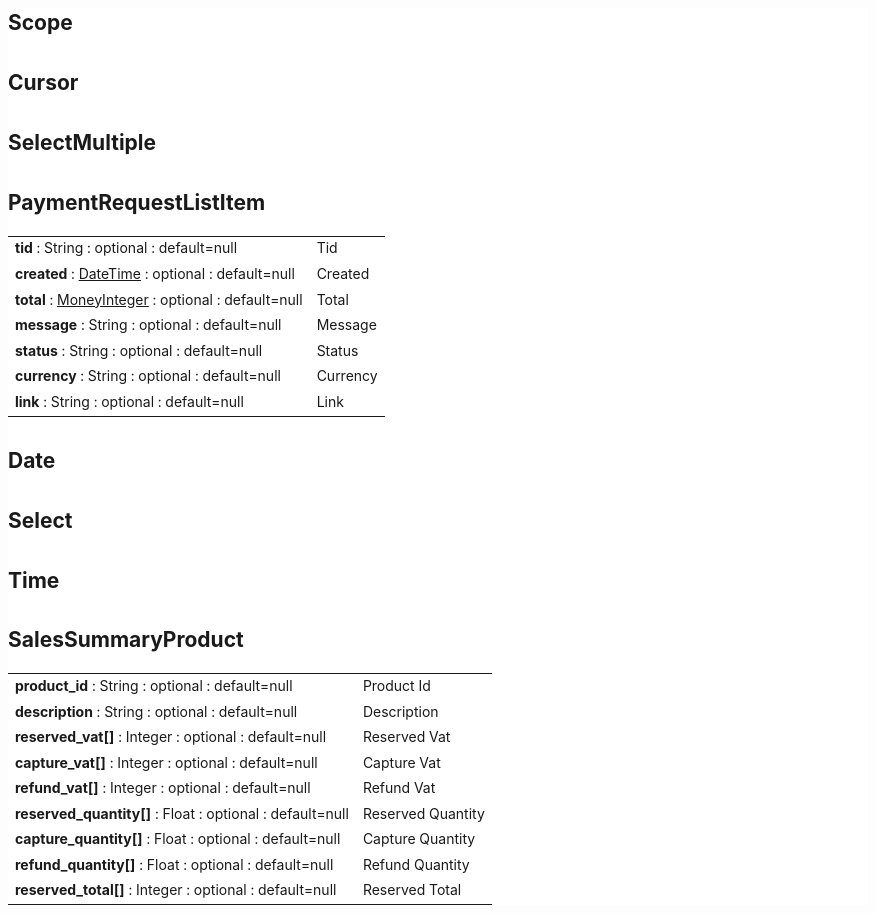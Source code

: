 ## Scope[](https://developer.settle.eu/types.html#wtforms-fielddoc-handlers-11 "Permalink to this headline")

## Cursor[](https://developer.settle.eu/types.html#wtforms-fielddoc-handlers-12 "Permalink to this headline")

## SelectMultiple[](https://developer.settle.eu/types.html#wtforms-fielddoc-handlers-13 "Permalink to this headline")

## PaymentRequestListItem[](https://developer.settle.eu/types.html#wtforms-fielddoc-handlers-14 "Permalink to this headline")

|                                                                                                                           |          |
| ------------------------------------------------------------------------------------------------------------------------- | -------- |
| **tid** : String : optional : default=null                                                                                | Tid      |
| **created** : [DateTime](https://developer.settle.eu/types.html#wtforms-fielddoc-callbacks-7) : optional : default=null   | Created  |
| **total** : [MoneyInteger](https://developer.settle.eu/types.html#wtforms-fielddoc-callbacks-1) : optional : default=null | Total    |
| **message** : String : optional : default=null                                                                            | Message  |
| **status** : String : optional : default=null                                                                             | Status   |
| **currency** : String : optional : default=null                                                                           | Currency |
| **link** : String : optional : default=null                                                                               | Link     |

## Date[](https://developer.settle.eu/types.html#wtforms-fielddoc-handlers-16 "Permalink to this headline")

## Select[](https://developer.settle.eu/types.html#wtforms-fielddoc-handlers-17 "Permalink to this headline")

## Time[](https://developer.settle.eu/types.html#wtforms-fielddoc-handlers-18 "Permalink to this headline")

## SalesSummaryProduct[](https://developer.settle.eu/types.html#wtforms-fielddoc-handlers-19 "Permalink to this headline")

|                                                            |                   |
| ---------------------------------------------------------- | ----------------- |
| **product_id** : String : optional : default=null          | Product Id        |
| **description** : String : optional : default=null         | Description       |
| **reserved_vat\[]** : Integer : optional : default=null    | Reserved Vat      |
| **capture_vat\[]** : Integer : optional : default=null     | Capture Vat       |
| **refund_vat\[]** : Integer : optional : default=null      | Refund Vat        |
| **reserved_quantity\[]** : Float : optional : default=null | Reserved Quantity |
| **capture_quantity\[]** : Float : optional : default=null  | Capture Quantity  |
| **refund_quantity\[]** : Float : optional : default=null   | Refund Quantity   |
| **reserved_total\[]** : Integer : optional : default=null  | Reserved Total    |